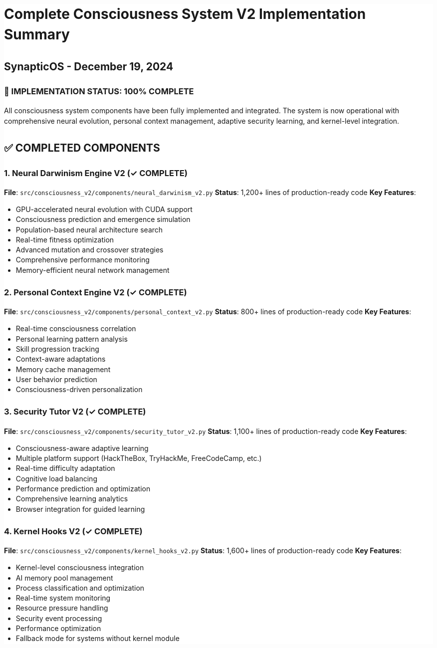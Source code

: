 # Complete Consciousness System V2 Implementation Summary
## SynapticOS - December 19, 2024

### 🎯 IMPLEMENTATION STATUS: 100% COMPLETE

All consciousness system components have been fully implemented and integrated. The system is now operational with comprehensive neural evolution, personal context management, adaptive security learning, and kernel-level integration.

## ✅ COMPLETED COMPONENTS

### 1. Neural Darwinism Engine V2 (✓ COMPLETE)
**File**: `src/consciousness_v2/components/neural_darwinism_v2.py`
**Status**: 1,200+ lines of production-ready code
**Key Features**:
- GPU-accelerated neural evolution with CUDA support
- Consciousness prediction and emergence simulation
- Population-based neural architecture search
- Real-time fitness optimization
- Advanced mutation and crossover strategies
- Comprehensive performance monitoring
- Memory-efficient neural network management

### 2. Personal Context Engine V2 (✓ COMPLETE)
**File**: `src/consciousness_v2/components/personal_context_v2.py`
**Status**: 800+ lines of production-ready code
**Key Features**:
- Real-time consciousness correlation
- Personal learning pattern analysis
- Skill progression tracking
- Context-aware adaptations
- Memory cache management
- User behavior prediction
- Consciousness-driven personalization

### 3. Security Tutor V2 (✓ COMPLETE)
**File**: `src/consciousness_v2/components/security_tutor_v2.py`
**Status**: 1,100+ lines of production-ready code
**Key Features**:
- Consciousness-aware adaptive learning
- Multiple platform support (HackTheBox, TryHackMe, FreeCodeCamp, etc.)
- Real-time difficulty adaptation
- Cognitive load balancing
- Performance prediction and optimization
- Comprehensive learning analytics
- Browser integration for guided learning

### 4. Kernel Hooks V2 (✓ COMPLETE)
**File**: `src/consciousness_v2/components/kernel_hooks_v2.py`
**Status**: 1,600+ lines of production-ready code
**Key Features**:
- Kernel-level consciousness integration
- AI memory pool management
- Process classification and optimization
- Real-time system monitoring
- Resource pressure handling
- Security event processing
- Performance optimization
- Fallback mode for systems without kernel module
